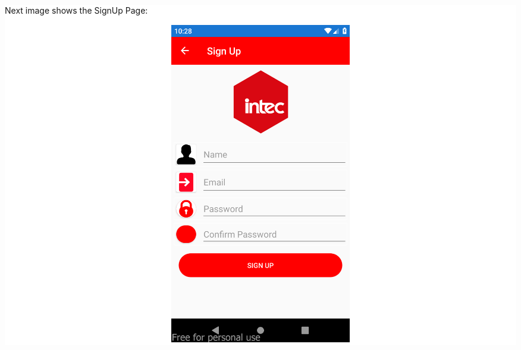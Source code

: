 Next image shows the SignUp Page:

<p align="center">
<img src="Images\SignUpPage.png" width="300px" title="sample"/>
</p>
